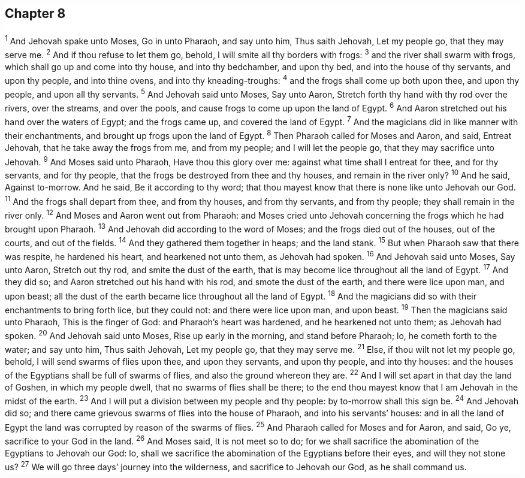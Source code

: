 ## Chapter 8

<sup>1</sup> And Jehovah spake unto Moses, Go in unto Pharaoh, and say unto him, Thus saith Jehovah, Let my people go, that they may serve me.
<sup>2</sup> And if thou refuse to let them go, behold, I will smite all thy borders with frogs:
<sup>3</sup> and the river shall swarm with frogs, which shall go up and come into thy house, and into thy bedchamber, and upon thy bed, and into the house of thy servants, and upon thy people, and into thine ovens, and into thy kneading-troughs:
<sup>4</sup> and the frogs shall come up both upon thee, and upon thy people, and upon all thy servants.
<sup>5</sup> And Jehovah said unto Moses, Say unto Aaron, Stretch forth thy hand with thy rod over the rivers, over the streams, and over the pools, and cause frogs to come up upon the land of Egypt.
<sup>6</sup> And Aaron stretched out his hand over the waters of Egypt; and the frogs came up, and covered the land of Egypt.
<sup>7</sup> And the magicians did in like manner with their enchantments, and brought up frogs upon the land of Egypt.
<sup>8</sup> Then Pharaoh called for Moses and Aaron, and said, Entreat Jehovah, that he take away the frogs from me, and from my people; and I will let the people go, that they may sacrifice unto Jehovah.
<sup>9</sup> And Moses said unto Pharaoh, Have thou this glory over me: against what time shall I entreat for thee, and for thy servants, and for thy people, that the frogs be destroyed from thee and thy houses, and remain in the river only?
<sup>10</sup> And he said, Against to-morrow. And he said, Be it according to thy word; that thou mayest know that there is none like unto Jehovah our God.
<sup>11</sup> And the frogs shall depart from thee, and from thy houses, and from thy servants, and from thy people; they shall remain in the river only.
<sup>12</sup> And Moses and Aaron went out from Pharaoh: and Moses cried unto Jehovah concerning the frogs which he had brought upon Pharaoh.
<sup>13</sup> And Jehovah did according to the word of Moses; and the frogs died out of the houses, out of the courts, and out of the fields.
<sup>14</sup> And they gathered them together in heaps; and the land stank.
<sup>15</sup> But when Pharaoh saw that there was respite, he hardened his heart, and hearkened not unto them, as Jehovah had spoken.
<sup>16</sup> And Jehovah said unto Moses, Say unto Aaron, Stretch out thy rod, and smite the dust of the earth, that is may become lice throughout all the land of Egypt.
<sup>17</sup> And they did so; and Aaron stretched out his hand with his rod, and smote the dust of the earth, and there were lice upon man, and upon beast; all the dust of the earth became lice throughout all the land of Egypt.
<sup>18</sup> And the magicians did so with their enchantments to bring forth lice, but they could not: and there were lice upon man, and upon beast.
<sup>19</sup> Then the magicians said unto Pharaoh, This is the finger of God: and Pharaoh’s heart was hardened, and he hearkened not unto them; as Jehovah had spoken.
<sup>20</sup> And Jehovah said unto Moses, Rise up early in the morning, and stand before Pharaoh; lo, he cometh forth to the water; and say unto him, Thus saith Jehovah, Let my people go, that they may serve me.
<sup>21</sup> Else, if thou wilt not let my people go, behold, I will send swarms of flies upon thee, and upon they servants, and upon thy people, and into thy houses: and the houses of the Egyptians shall be full of swarms of flies, and also the ground whereon they are.
<sup>22</sup> And I will set apart in that day the land of Goshen, in which my people dwell, that no swarms of flies shall be there; to the end thou mayest know that I am Jehovah in the midst of the earth.
<sup>23</sup> And I will put a division between my people and thy people: by to-morrow shall this sign be.
<sup>24</sup> And Jehovah did so; and there came grievous swarms of flies into the house of Pharaoh, and into his servants’ houses: and in all the land of Egypt the land was corrupted by reason of the swarms of flies.
<sup>25</sup> And Pharaoh called for Moses and for Aaron, and said, Go ye, sacrifice to your God in the land.
<sup>26</sup> And Moses said, It is not meet so to do; for we shall sacrifice the abomination of the Egyptians to Jehovah our God: lo, shall we sacrifice the abomination of the Egyptians before their eyes, and will they not stone us?
<sup>27</sup> We will go three days’ journey into the wilderness, and sacrifice to Jehovah our God, as he shall command us.